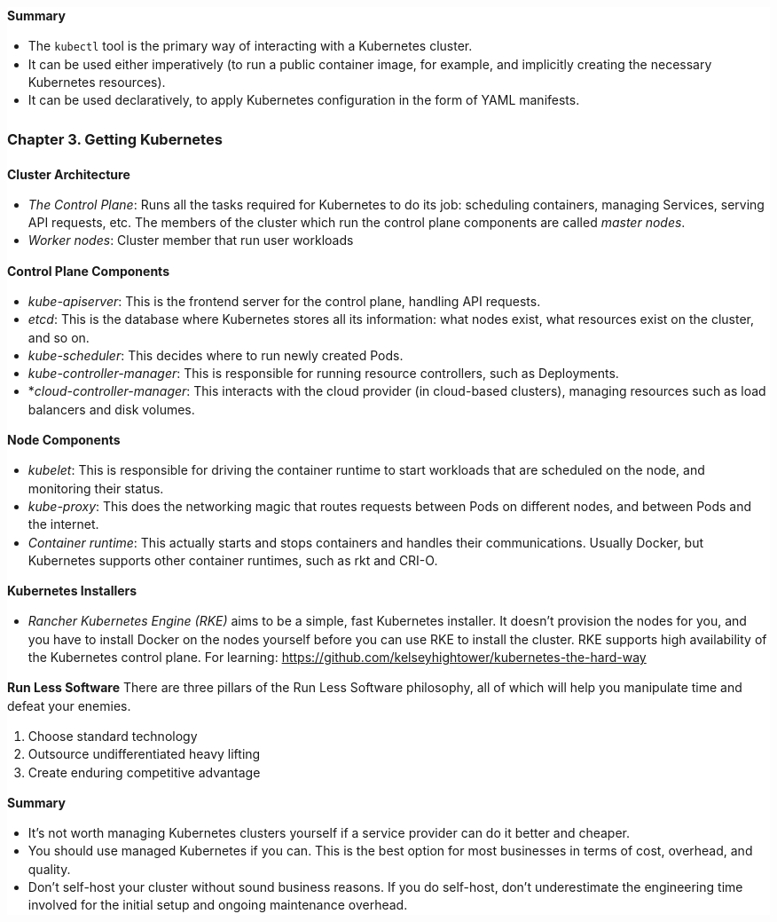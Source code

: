 **Summary**
- The `kubectl` tool is the primary way of interacting with a Kubernetes cluster.
- It can be used either imperatively (to run a public container image, for example, and implicitly creating the necessary Kubernetes resources).
- It can be used declaratively, to apply Kubernetes configuration in the form of YAML manifests.

### Chapter 3. Getting Kubernetes
**Cluster Architecture**
- *The Control Plane*: Runs all the tasks required for Kubernetes to do its job: scheduling containers, managing Services, serving API requests, etc. The members of the cluster which run the control plane components are called *master nodes*.
- *Worker nodes*: Cluster member that run user workloads

**Control Plane Components**
- *kube-apiserver*: This is the frontend server for the control plane, handling API requests.
- *etcd*: This is the database where Kubernetes stores all its information: what nodes exist, what resources exist on the cluster, and so on.
- *kube-scheduler*: This decides where to run newly created Pods.
- *kube-controller-manager*: This is responsible for running resource controllers, such as Deployments.
- **cloud-controller-manager*: This interacts with the cloud provider (in cloud-based clusters), managing resources such as load balancers and disk volumes.

**Node Components**
- *kubelet*: This is responsible for driving the container runtime to start workloads that are scheduled on the node, and monitoring their status.
- *kube-proxy*: This does the networking magic that routes requests between Pods on different nodes, and between Pods and the internet.
- *Container runtime*: This actually starts and stops containers and handles their communications. Usually Docker, but Kubernetes supports other container runtimes, such as rkt and CRI-O.


**Kubernetes Installers**
- *Rancher Kubernetes Engine (RKE)* aims to be a simple, fast Kubernetes installer. It doesn’t provision the nodes for you, and you have to install Docker on the nodes yourself before you can use RKE to install the cluster. RKE supports high availability of the Kubernetes control plane.
For learning: https://github.com/kelseyhightower/kubernetes-the-hard-way

**Run Less Software**
There are three pillars of the Run Less Software philosophy, all of which will help you manipulate time and defeat your enemies.

1. Choose standard technology
2. Outsource undifferentiated heavy lifting
3. Create enduring competitive advantage

**Summary**
- It’s not worth managing Kubernetes clusters yourself if a service provider can do it better and cheaper.
- You should use managed Kubernetes if you can. This is the best option for most businesses in terms of cost, overhead, and quality.
- Don’t self-host your cluster without sound business reasons. If you do self-host, don’t underestimate the engineering time involved for the initial setup and ongoing maintenance overhead.
